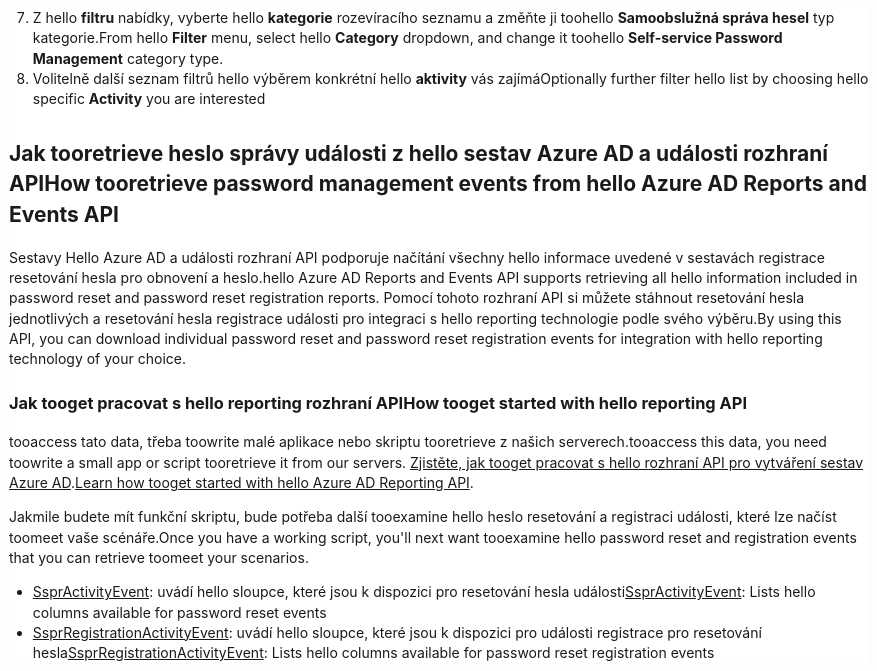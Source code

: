 7. <span data-ttu-id="dfed2-128">Z hello **filtru** nabídky, vyberte hello **kategorie** rozevíracího seznamu a změňte ji toohello **Samoobslužná správa hesel** typ kategorie.</span><span class="sxs-lookup"><span data-stu-id="dfed2-128">From hello **Filter** menu, select hello **Category** dropdown, and change it toohello **Self-service Password Management** category type.</span></span>
8. <span data-ttu-id="dfed2-129">Volitelně další seznam filtrů hello výběrem konkrétní hello **aktivity** vás zajímá</span><span class="sxs-lookup"><span data-stu-id="dfed2-129">Optionally further filter hello list by choosing hello specific **Activity** you are interested</span></span>

## <a name="how-tooretrieve-password-management-events-from-hello-azure-ad-reports-and-events-api"></a><span data-ttu-id="dfed2-130">Jak tooretrieve heslo správy události z hello sestav Azure AD a události rozhraní API</span><span class="sxs-lookup"><span data-stu-id="dfed2-130">How tooretrieve password management events from hello Azure AD Reports and Events API</span></span>

<span data-ttu-id="dfed2-131">Sestavy Hello Azure AD a události rozhraní API podporuje načítání všechny hello informace uvedené v sestavách registrace resetování hesla pro obnovení a heslo.</span><span class="sxs-lookup"><span data-stu-id="dfed2-131">hello Azure AD Reports and Events API supports retrieving all hello information included in password reset and password reset registration reports.</span></span> <span data-ttu-id="dfed2-132">Pomocí tohoto rozhraní API si můžete stáhnout resetování hesla jednotlivých a resetování hesla registrace události pro integraci s hello reporting technologie podle svého výběru.</span><span class="sxs-lookup"><span data-stu-id="dfed2-132">By using this API, you can download individual password reset and password reset registration events for integration with hello reporting technology of your choice.</span></span>

### <a name="how-tooget-started-with-hello-reporting-api"></a><span data-ttu-id="dfed2-133">Jak tooget pracovat s hello reporting rozhraní API</span><span class="sxs-lookup"><span data-stu-id="dfed2-133">How tooget started with hello reporting API</span></span>

<span data-ttu-id="dfed2-134">tooaccess tato data, třeba toowrite malé aplikace nebo skriptu tooretrieve z našich serverech.</span><span class="sxs-lookup"><span data-stu-id="dfed2-134">tooaccess this data, you need toowrite a small app or script tooretrieve it from our servers.</span></span> <span data-ttu-id="dfed2-135">[Zjistěte, jak tooget pracovat s hello rozhraní API pro vytváření sestav Azure AD](active-directory-reporting-api-getting-started.md).</span><span class="sxs-lookup"><span data-stu-id="dfed2-135">[Learn how tooget started with hello Azure AD Reporting API](active-directory-reporting-api-getting-started.md).</span></span>

<span data-ttu-id="dfed2-136">Jakmile budete mít funkční skriptu, bude potřeba další tooexamine hello heslo resetování a registraci události, které lze načíst toomeet vaše scénáře.</span><span class="sxs-lookup"><span data-stu-id="dfed2-136">Once you have a working script, you'll next want tooexamine hello password reset and registration events that you can retrieve toomeet your scenarios.</span></span>

* <span data-ttu-id="dfed2-137">[SsprActivityEvent](https://msdn.microsoft.com/library/azure/mt126081.aspx#BKMK_SsprActivityEvent): uvádí hello sloupce, které jsou k dispozici pro resetování hesla události</span><span class="sxs-lookup"><span data-stu-id="dfed2-137">[SsprActivityEvent](https://msdn.microsoft.com/library/azure/mt126081.aspx#BKMK_SsprActivityEvent): Lists hello columns available for password reset events</span></span>
* <span data-ttu-id="dfed2-138">[SsprRegistrationActivityEvent](https://msdn.microsoft.com/library/azure/mt126081.aspx#BKMK_SsprRegistrationActivityEvent): uvádí hello sloupce, které jsou k dispozici pro události registrace pro resetování hesla</span><span class="sxs-lookup"><span data-stu-id="dfed2-138">[SsprRegistrationActivityEvent](https://msdn.microsoft.com/library/azure/mt126081.aspx#BKMK_SsprRegistrationActivityEvent): Lists hello columns available for password reset registration events</span></span>
